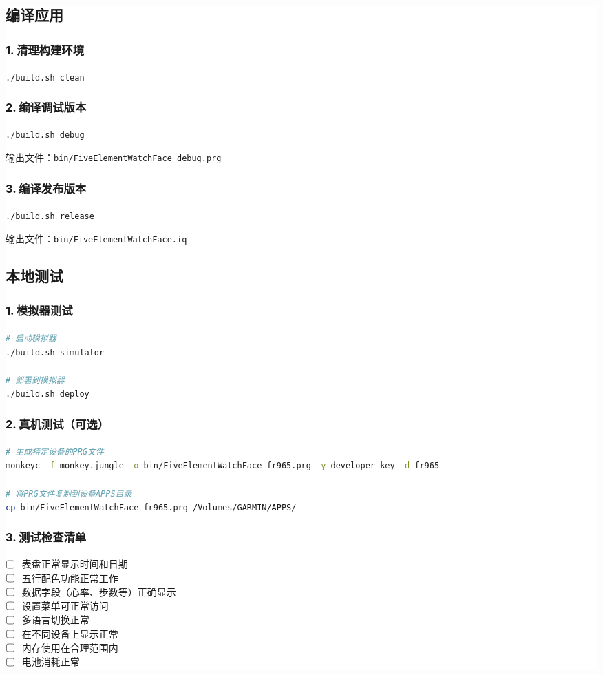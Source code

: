 ## 编译应用

### 1. 清理构建环境

```bash
./build.sh clean
```

### 2. 编译调试版本

```bash
./build.sh debug
```

输出文件：`bin/FiveElementWatchFace_debug.prg`

### 3. 编译发布版本

```bash
./build.sh release
```

输出文件：`bin/FiveElementWatchFace.iq`

## 本地测试

### 1. 模拟器测试

```bash
# 启动模拟器
./build.sh simulator

# 部署到模拟器
./build.sh deploy
```

### 2. 真机测试（可选）

```bash
# 生成特定设备的PRG文件
monkeyc -f monkey.jungle -o bin/FiveElementWatchFace_fr965.prg -y developer_key -d fr965

# 将PRG文件复制到设备APPS目录
cp bin/FiveElementWatchFace_fr965.prg /Volumes/GARMIN/APPS/
```

### 3. 测试检查清单

- [ ] 表盘正常显示时间和日期
- [ ] 五行配色功能正常工作
- [ ] 数据字段（心率、步数等）正确显示
- [ ] 设置菜单可正常访问
- [ ] 多语言切换正常
- [ ] 在不同设备上显示正常
- [ ] 内存使用在合理范围内
- [ ] 电池消耗正常
